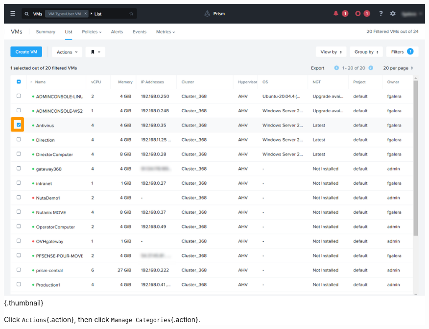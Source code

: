 ![Add VM to Category 02](images/addvmtocategory02.png){.thumbnail}

Click `Actions`{.action}, then click `Manage Categories`{.action}. 
